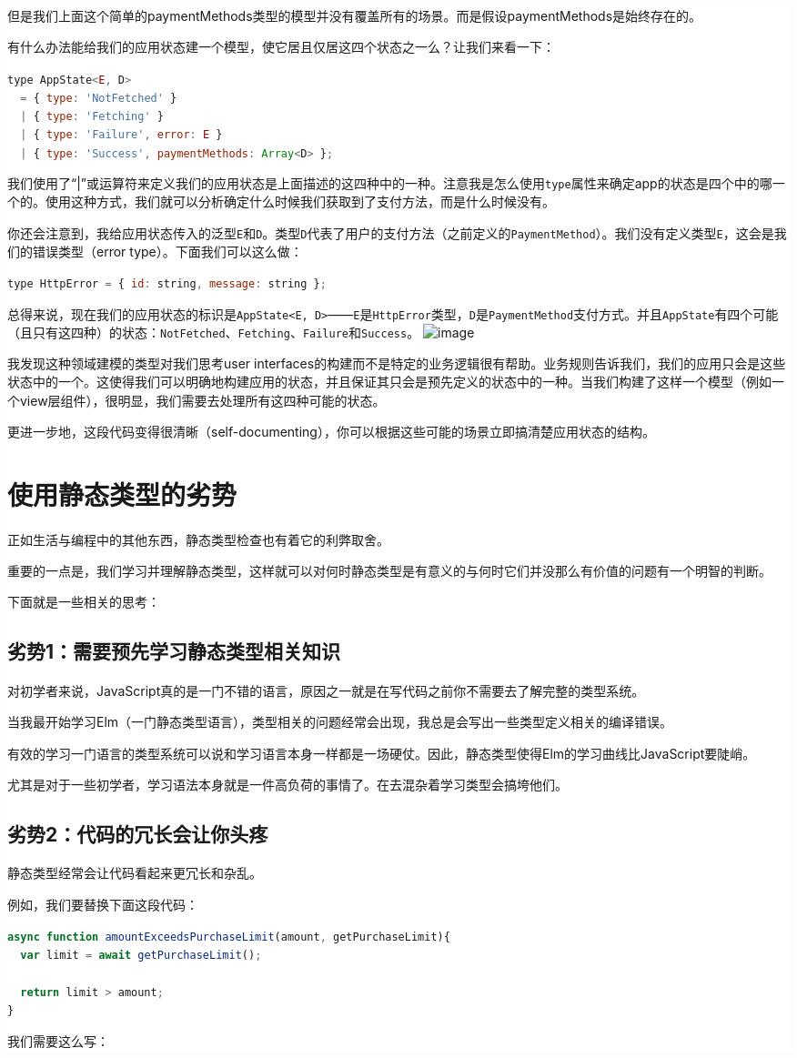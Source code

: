 但是我们上面这个简单的paymentMethods类型的模型并没有覆盖所有的场景。而是假设paymentMethods是始终存在的。

有什么办法能给我们的应用状态建一个模型，使它居且仅居这四个状态之一么？让我们来看一下：

```javascript
type AppState<E, D>
  = { type: 'NotFetched' }
  | { type: 'Fetching' }
  | { type: 'Failure', error: E }
  | { type: 'Success', paymentMethods: Array<D> };
```
我们使用了“|”或运算符来定义我们的应用状态是上面描述的这四种中的一种。注意我是怎么使用`type`属性来确定app的状态是四个中的哪一个的。使用这种方式，我们就可以分析确定什么时候我们获取到了支付方法，而是什么时候没有。

你还会注意到，我给应用状态传入的泛型`E`和`D`。类型`D`代表了用户的支付方法（之前定义的`PaymentMethod`）。我们没有定义类型`E`，这会是我们的错误类型（error type）。下面我们可以这么做：

```javascript
type HttpError = { id: string, message: string };
```
总得来说，现在我们的应用状态的标识是`AppState<E, D>`——`E`是`HttpError`类型，`D`是`PaymentMethod`支付方式。并且`AppState`有四个可能（且只有这四种）的状态：`NotFetched`、`Fetching`、`Failure`和`Success`。
![image](/img/why-use-static-types-in-js/1_IDG2HHn55BhiZk8KMADLsQ.png)

我发现这种领域建模的类型对我们思考user interfaces的构建而不是特定的业务逻辑很有帮助。业务规则告诉我们，我们的应用只会是这些状态中的一个。这使得我们可以明确地构建应用的状态，并且保证其只会是预先定义的状态中的一种。当我们构建了这样一个模型（例如一个view层组件），很明显，我们需要去处理所有这四种可能的状态。

更进一步地，这段代码变得很清晰（self-documenting），你可以根据这些可能的场景立即搞清楚应用状态的结构。

# 使用静态类型的劣势
正如生活与编程中的其他东西，静态类型检查也有着它的利弊取舍。

重要的一点是，我们学习并理解静态类型，这样就可以对何时静态类型是有意义的与何时它们并没那么有价值的问题有一个明智的判断。

下面就是一些相关的思考：
## 劣势1：需要预先学习静态类型相关知识
对初学者来说，JavaScript真的是一门不错的语言，原因之一就是在写代码之前你不需要去了解完整的类型系统。

当我最开始学习Elm（一门静态类型语言），类型相关的问题经常会出现，我总是会写出一些类型定义相关的编译错误。

有效的学习一门语言的类型系统可以说和学习语言本身一样都是一场硬仗。因此，静态类型使得Elm的学习曲线比JavaScript要陡峭。

尤其是对于一些初学者，学习语法本身就是一件高负荷的事情了。在去混杂着学习类型会搞垮他们。

## 劣势2：代码的冗长会让你头疼
静态类型经常会让代码看起来更冗长和杂乱。

例如，我们要替换下面这段代码：

```javascript
async function amountExceedsPurchaseLimit(amount, getPurchaseLimit){
  var limit = await getPurchaseLimit();

  return limit > amount;
}
```
我们需要这么写：

